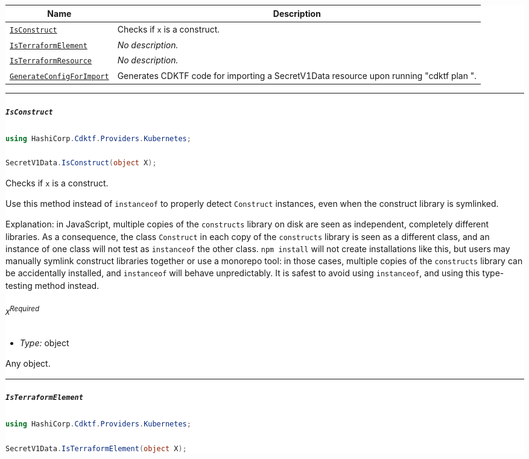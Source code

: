 | **Name** | **Description** |
| --- | --- |
| <code><a href="#@cdktf/provider-kubernetes.secretV1Data.SecretV1Data.isConstruct">IsConstruct</a></code> | Checks if `x` is a construct. |
| <code><a href="#@cdktf/provider-kubernetes.secretV1Data.SecretV1Data.isTerraformElement">IsTerraformElement</a></code> | *No description.* |
| <code><a href="#@cdktf/provider-kubernetes.secretV1Data.SecretV1Data.isTerraformResource">IsTerraformResource</a></code> | *No description.* |
| <code><a href="#@cdktf/provider-kubernetes.secretV1Data.SecretV1Data.generateConfigForImport">GenerateConfigForImport</a></code> | Generates CDKTF code for importing a SecretV1Data resource upon running "cdktf plan <stack-name>". |

---

##### `IsConstruct` <a name="IsConstruct" id="@cdktf/provider-kubernetes.secretV1Data.SecretV1Data.isConstruct"></a>

```csharp
using HashiCorp.Cdktf.Providers.Kubernetes;

SecretV1Data.IsConstruct(object X);
```

Checks if `x` is a construct.

Use this method instead of `instanceof` to properly detect `Construct`
instances, even when the construct library is symlinked.

Explanation: in JavaScript, multiple copies of the `constructs` library on
disk are seen as independent, completely different libraries. As a
consequence, the class `Construct` in each copy of the `constructs` library
is seen as a different class, and an instance of one class will not test as
`instanceof` the other class. `npm install` will not create installations
like this, but users may manually symlink construct libraries together or
use a monorepo tool: in those cases, multiple copies of the `constructs`
library can be accidentally installed, and `instanceof` will behave
unpredictably. It is safest to avoid using `instanceof`, and using
this type-testing method instead.

###### `X`<sup>Required</sup> <a name="X" id="@cdktf/provider-kubernetes.secretV1Data.SecretV1Data.isConstruct.parameter.x"></a>

- *Type:* object

Any object.

---

##### `IsTerraformElement` <a name="IsTerraformElement" id="@cdktf/provider-kubernetes.secretV1Data.SecretV1Data.isTerraformElement"></a>

```csharp
using HashiCorp.Cdktf.Providers.Kubernetes;

SecretV1Data.IsTerraformElement(object X);
```
